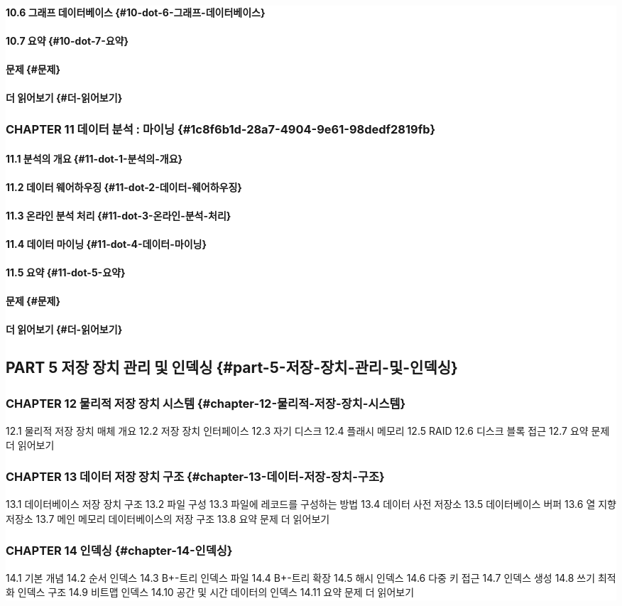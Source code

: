 
#### 10.6 그래프 데이터베이스 {#10-dot-6-그래프-데이터베이스}


#### 10.7 요약 {#10-dot-7-요약}


#### 문제 {#문제}


#### 더 읽어보기 {#더-읽어보기}


### CHAPTER 11 데이터 분석 : 마이닝 {#1c8f6b1d-28a7-4904-9e61-98dedf2819fb}


#### 11.1 분석의 개요 {#11-dot-1-분석의-개요}


#### 11.2 데이터 웨어하우징 {#11-dot-2-데이터-웨어하우징}


#### 11.3 온라인 분석 처리 {#11-dot-3-온라인-분석-처리}


#### 11.4 데이터 마이닝 {#11-dot-4-데이터-마이닝}


#### 11.5 요약 {#11-dot-5-요약}


#### 문제 {#문제}


#### 더 읽어보기 {#더-읽어보기}


## PART 5 저장 장치 관리 및 인덱싱 {#part-5-저장-장치-관리-및-인덱싱}


### CHAPTER 12 물리적 저장 장치 시스템 {#chapter-12-물리적-저장-장치-시스템}

12.1 물리적 저장 장치 매체 개요 12.2 저장 장치 인터페이스 12.3 자기 디스크 12.4 플래시 메모리 12.5 RAID 12.6 디스크 블록 접근 12.7 요약 문제 더 읽어보기


### CHAPTER 13 데이터 저장 장치 구조 {#chapter-13-데이터-저장-장치-구조}

13.1 데이터베이스 저장 장치 구조 13.2 파일 구성 13.3 파일에 레코드를 구성하는 방법 13.4 데이터 사전 저장소 13.5 데이터베이스 버퍼 13.6 열 지향 저장소 13.7 메인 메모리 데이터베이스의 저장 구조 13.8 요약 문제 더 읽어보기


### CHAPTER 14 인덱싱 {#chapter-14-인덱싱}

14.1 기본 개념 14.2 순서 인덱스 14.3 B+-트리 인덱스 파일 14.4 B+-트리 확장 14.5 해시 인덱스 14.6 다중 키 접근 14.7 인덱스 생성 14.8 쓰기 최적화 인덱스 구조 14.9 비트맵 인덱스 14.10 공간 및 시간 데이터의 인덱스 14.11 요약 문제 더 읽어보기

